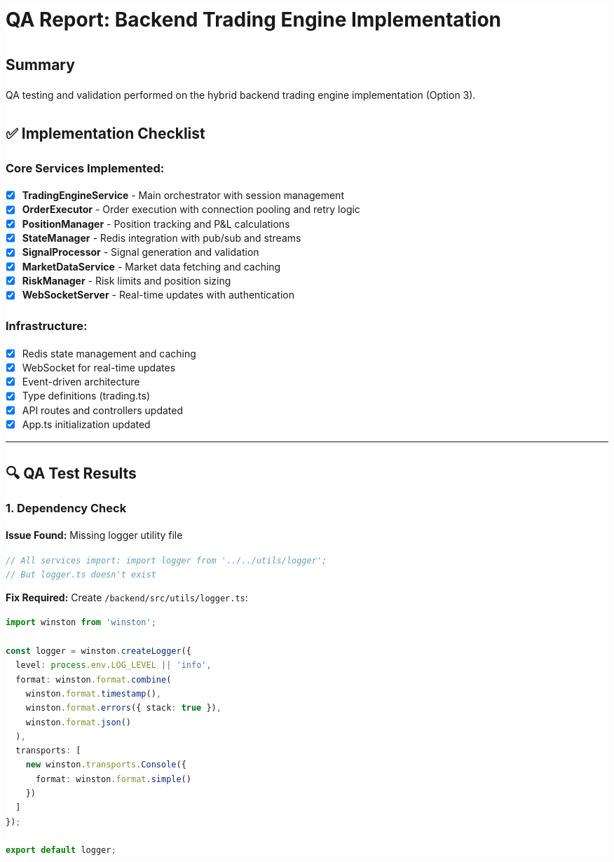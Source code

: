 # QA Report: Backend Trading Engine Implementation

## Summary
QA testing and validation performed on the hybrid backend trading engine implementation (Option 3).

## ✅ Implementation Checklist

### Core Services Implemented:
- [x] **TradingEngineService** - Main orchestrator with session management
- [x] **OrderExecutor** - Order execution with connection pooling and retry logic
- [x] **PositionManager** - Position tracking and P&L calculations
- [x] **StateManager** - Redis integration with pub/sub and streams
- [x] **SignalProcessor** - Signal generation and validation
- [x] **MarketDataService** - Market data fetching and caching
- [x] **RiskManager** - Risk limits and position sizing
- [x] **WebSocketServer** - Real-time updates with authentication

### Infrastructure:
- [x] Redis state management and caching
- [x] WebSocket for real-time updates
- [x] Event-driven architecture
- [x] Type definitions (trading.ts)
- [x] API routes and controllers updated
- [x] App.ts initialization updated

---

## 🔍 QA Test Results

### 1. **Dependency Check**

**Issue Found:** Missing logger utility file
```typescript
// All services import: import logger from '../../utils/logger';
// But logger.ts doesn't exist
```

**Fix Required:**
Create `/backend/src/utils/logger.ts`:
```typescript
import winston from 'winston';

const logger = winston.createLogger({
  level: process.env.LOG_LEVEL || 'info',
  format: winston.format.combine(
    winston.format.timestamp(),
    winston.format.errors({ stack: true }),
    winston.format.json()
  ),
  transports: [
    new winston.transports.Console({
      format: winston.format.simple()
    })
  ]
});

export default logger;
```
